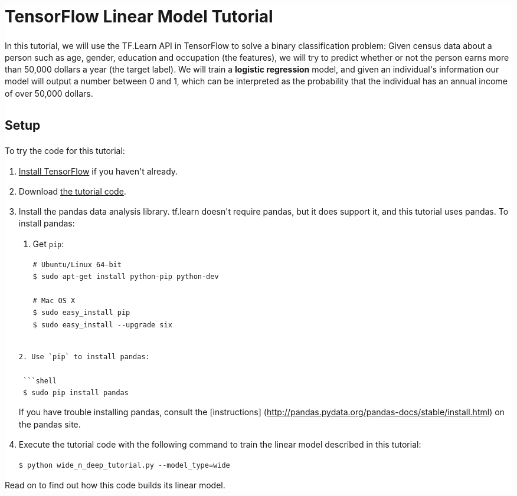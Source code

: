 # TensorFlow Linear Model Tutorial

In this tutorial, we will use the TF.Learn API in TensorFlow to solve a binary
classification problem: Given census data about a person such as age, gender,
education and occupation (the features), we will try to predict whether or not
the person earns more than 50,000 dollars a year (the target label). We will
train a **logistic regression** model, and given an individual's information our
model will output a number between 0 and 1, which can be interpreted as the
probability that the individual has an annual income of over 50,000 dollars.

## Setup

To try the code for this tutorial:

1.  [Install TensorFlow](../../get_started/os_setup.md) if you haven't
already.

2.  Download [the tutorial code](
https://github.com/tensorflow/tensorflow/blob/master/tensorflow/examples/learn/wide_n_deep_tutorial.py).

3.  Install the pandas data analysis library. tf.learn doesn't require pandas, but it does support it, and this tutorial uses pandas. To install pandas:
    1. Get `pip`:

       ```shell
       # Ubuntu/Linux 64-bit
       $ sudo apt-get install python-pip python-dev

       # Mac OS X
       $ sudo easy_install pip
       $ sudo easy_install --upgrade six
      ```

    2. Use `pip` to install pandas:

       ```shell
       $ sudo pip install pandas
       ```

    If you have trouble installing pandas, consult the [instructions]
(http://pandas.pydata.org/pandas-docs/stable/install.html) on the pandas site.

4. Execute the tutorial code with the following command to train the linear
model described in this tutorial:

   ```shell
   $ python wide_n_deep_tutorial.py --model_type=wide
   ```

Read on to find out how this code builds its linear model.
